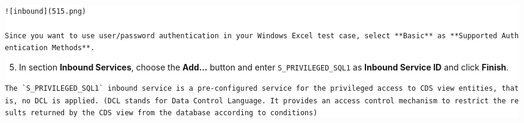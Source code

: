     ![inbound](515.png)

    Since you want to use user/password authentication in your Windows Excel test case, select **Basic** as **Supported Authentication Methods**.

  5. In section **Inbound Services**, choose the **Add…** button and enter `S_PRIVILEGED_SQL1` as **Inbound Service ID** and click **Finish**.

    The `S_PRIVILEGED_SQL1` inbound service is a pre-configured service for the privileged access to CDS view entities, that is, no DCL is applied. (DCL stands for Data Control Language. It provides an access control mechanism to restrict the results returned by the CDS view from the database according to conditions)
